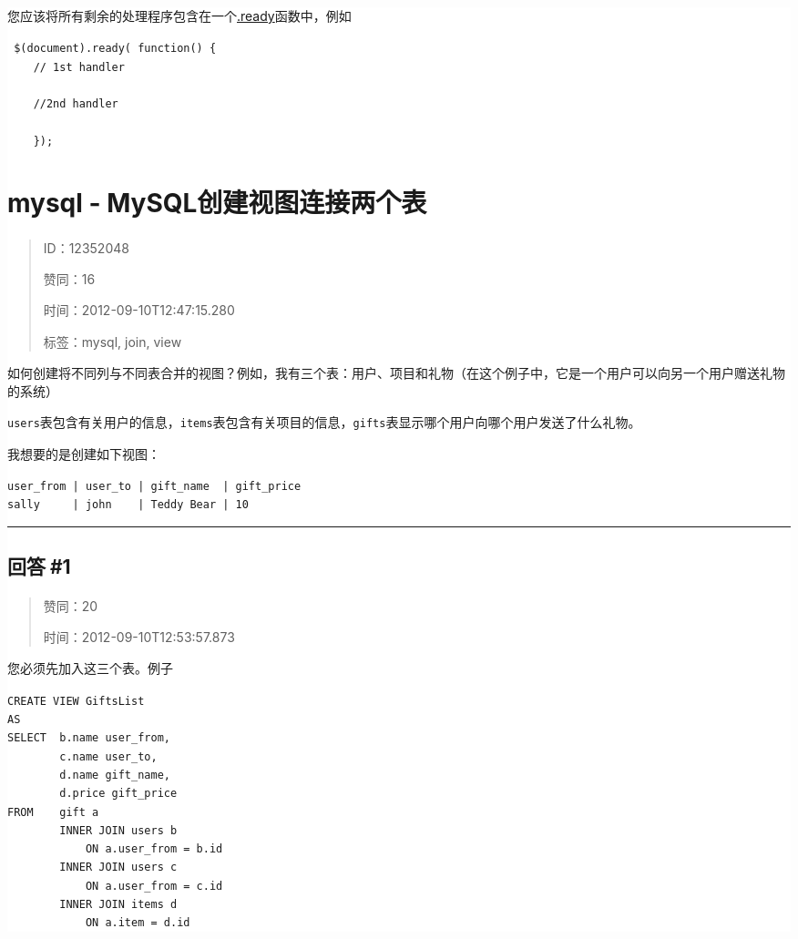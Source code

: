 您应该将所有剩余的处理程序包含在一个[.ready](http://api.jquery.com/ready/)函数中，例如

```
 $(document).ready( function() {
    // 1st handler

    //2nd handler

    }); 
```

# mysql - MySQL创建视图连接两个表

> ID：12352048
> 
> 赞同：16
> 
> 时间：2012-09-10T12:47:15.280
> 
> 标签：mysql, join, view

如何创建将不同列与不同表合并的视图？例如，我有三个表：用户、项目和礼物（在这个例子中，它是一个用户可以向另一个用户赠送礼物的系统）

`users`表包含有关用户的信息，`items`表包含有关项目的信息，`gifts`表显示哪个用户向哪个用户发送了什么礼物。

我想要的是创建如下视图：

```
user_from | user_to | gift_name  | gift_price
sally     | john    | Teddy Bear | 10 
```

* * *

## 回答 #1

> 赞同：20
> 
> 时间：2012-09-10T12:53:57.873

您必须先加入这三个表。例子

```
CREATE VIEW GiftsList
AS
SELECT  b.name user_from,
        c.name user_to,
        d.name gift_name,
        d.price gift_price
FROM    gift a
        INNER JOIN users b
            ON a.user_from = b.id
        INNER JOIN users c
            ON a.user_from = c.id
        INNER JOIN items d
            ON a.item = d.id 
```
